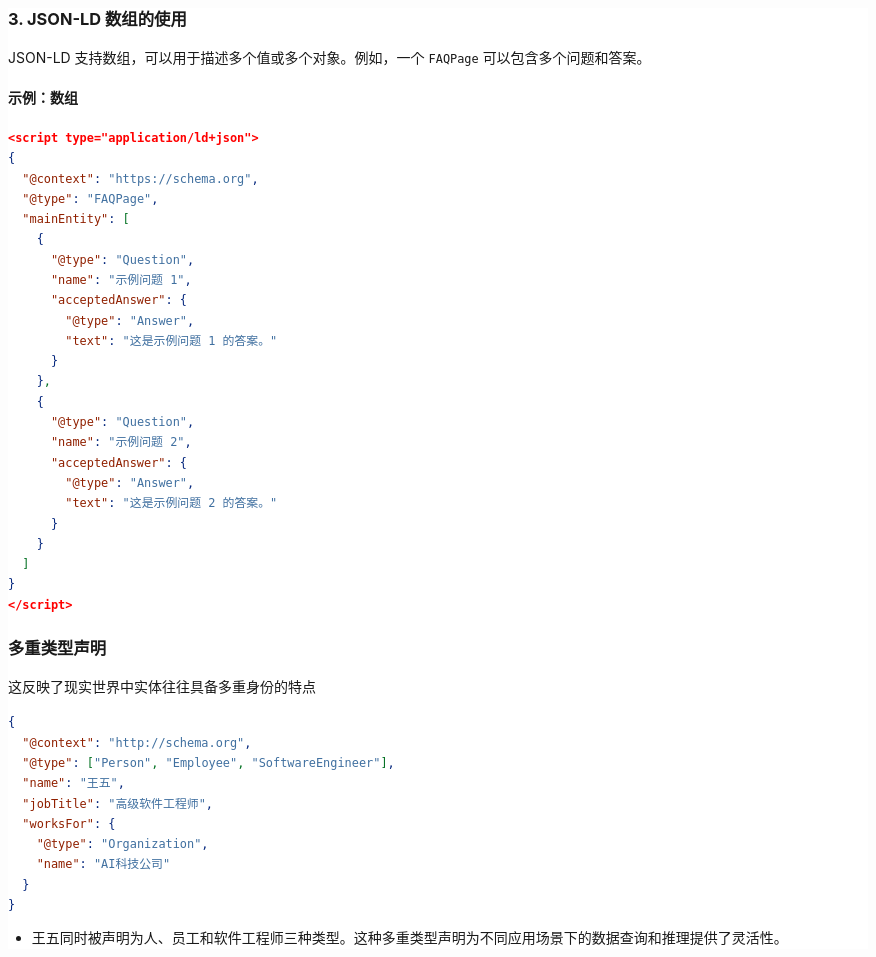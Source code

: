 ### 3. JSON-LD 数组的使用

JSON-LD 支持数组，可以用于描述多个值或多个对象。例如，一个 `FAQPage` 可以包含多个问题和答案。

#### 示例：数组

```json
<script type="application/ld+json">
{
  "@context": "https://schema.org",
  "@type": "FAQPage",
  "mainEntity": [
    {
      "@type": "Question",
      "name": "示例问题 1",
      "acceptedAnswer": {
        "@type": "Answer",
        "text": "这是示例问题 1 的答案。"
      }
    },
    {
      "@type": "Question",
      "name": "示例问题 2",
      "acceptedAnswer": {
        "@type": "Answer",
        "text": "这是示例问题 2 的答案。"
      }
    }
  ]
}
</script>
```

### 多重类型声明

这反映了现实世界中实体往往具备多重身份的特点

```json
{
  "@context": "http://schema.org",
  "@type": ["Person", "Employee", "SoftwareEngineer"],
  "name": "王五",
  "jobTitle": "高级软件工程师",
  "worksFor": {
    "@type": "Organization",
    "name": "AI科技公司"
  }
}

```



* 王五同时被声明为人、员工和软件工程师三种类型。这种多重类型声明为不同应用场景下的数据查询和推理提供了灵活性。

